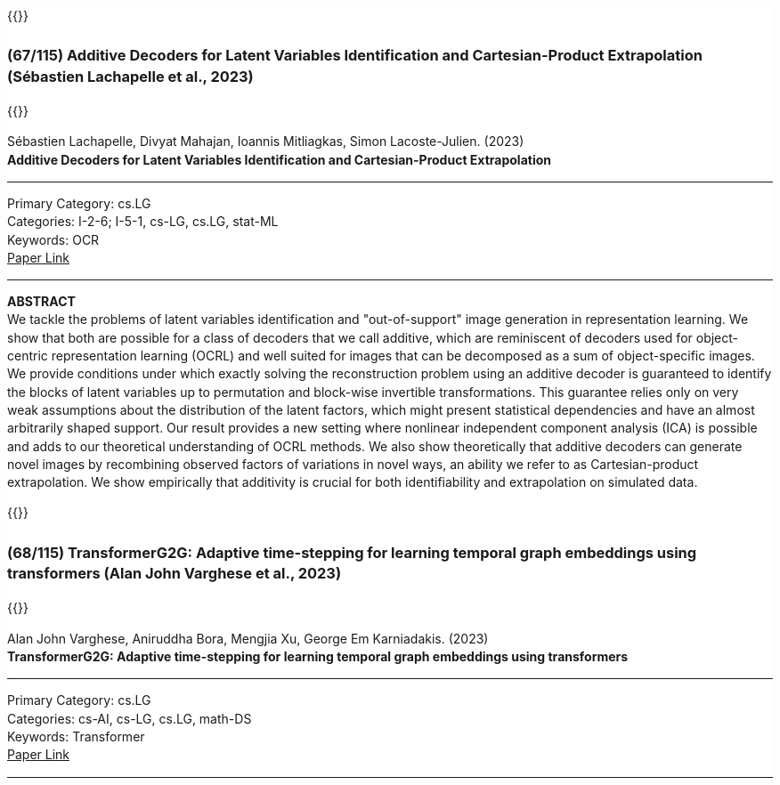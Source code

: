 {{</citation>}}


### (67/115) Additive Decoders for Latent Variables Identification and Cartesian-Product Extrapolation (Sébastien Lachapelle et al., 2023)

{{<citation>}}

Sébastien Lachapelle, Divyat Mahajan, Ioannis Mitliagkas, Simon Lacoste-Julien. (2023)  
**Additive Decoders for Latent Variables Identification and Cartesian-Product Extrapolation**  

---
Primary Category: cs.LG  
Categories: I-2-6; I-5-1, cs-LG, cs.LG, stat-ML  
Keywords: OCR  
[Paper Link](http://arxiv.org/abs/2307.02598v1)  

---


**ABSTRACT**  
We tackle the problems of latent variables identification and "out-of-support" image generation in representation learning. We show that both are possible for a class of decoders that we call additive, which are reminiscent of decoders used for object-centric representation learning (OCRL) and well suited for images that can be decomposed as a sum of object-specific images. We provide conditions under which exactly solving the reconstruction problem using an additive decoder is guaranteed to identify the blocks of latent variables up to permutation and block-wise invertible transformations. This guarantee relies only on very weak assumptions about the distribution of the latent factors, which might present statistical dependencies and have an almost arbitrarily shaped support. Our result provides a new setting where nonlinear independent component analysis (ICA) is possible and adds to our theoretical understanding of OCRL methods. We also show theoretically that additive decoders can generate novel images by recombining observed factors of variations in novel ways, an ability we refer to as Cartesian-product extrapolation. We show empirically that additivity is crucial for both identifiability and extrapolation on simulated data.

{{</citation>}}


### (68/115) TransformerG2G: Adaptive time-stepping for learning temporal graph embeddings using transformers (Alan John Varghese et al., 2023)

{{<citation>}}

Alan John Varghese, Aniruddha Bora, Mengjia Xu, George Em Karniadakis. (2023)  
**TransformerG2G: Adaptive time-stepping for learning temporal graph embeddings using transformers**  

---
Primary Category: cs.LG  
Categories: cs-AI, cs-LG, cs.LG, math-DS  
Keywords: Transformer  
[Paper Link](http://arxiv.org/abs/2307.02588v1)  

---

